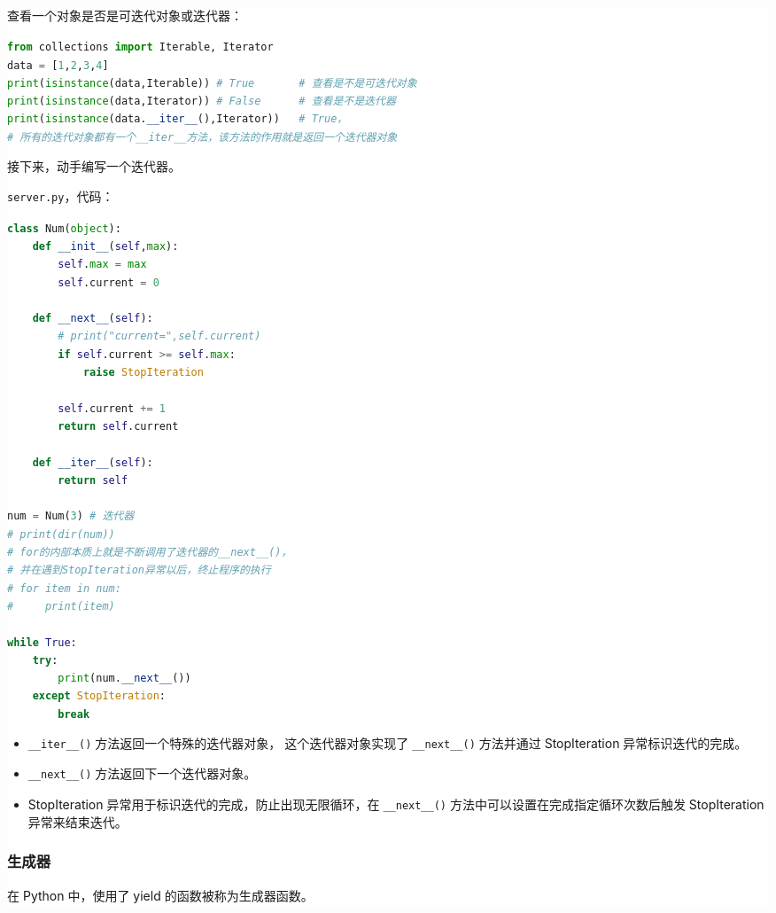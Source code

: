 查看一个对象是否是可迭代对象或迭代器：

```python
from collections import Iterable, Iterator
data = [1,2,3,4]
print(isinstance(data,Iterable)) # True       # 查看是不是可迭代对象
print(isinstance(data,Iterator)) # False      # 查看是不是迭代器
print(isinstance(data.__iter__(),Iterator))   # True，
# 所有的迭代对象都有一个__iter__方法，该方法的作用就是返回一个迭代器对象
```

接下来，动手编写一个迭代器。

`server.py`，代码：

```python
class Num(object):
    def __init__(self,max):
        self.max = max
        self.current = 0

    def __next__(self):
        # print("current=",self.current)
        if self.current >= self.max:
            raise StopIteration

        self.current += 1
        return self.current

    def __iter__(self):
        return self

num = Num(3) # 迭代器
# print(dir(num))
# for的内部本质上就是不断调用了迭代器的__next__()，
# 并在遇到StopIteration异常以后，终止程序的执行
# for item in num:
#     print(item)

while True:
    try:
        print(num.__next__())
    except StopIteration:
        break
```

- `__iter__()` 方法返回一个特殊的迭代器对象， 这个迭代器对象实现了 `__next__()` 方法并通过 StopIteration 异常标识迭代的完成。

- `__next__()` 方法返回下一个迭代器对象。

- StopIteration 异常用于标识迭代的完成，防止出现无限循环，在 `__next__()` 方法中可以设置在完成指定循环次数后触发 StopIteration 异常来结束迭代。

### 生成器

在 Python 中，使用了 yield 的函数被称为生成器函数。
